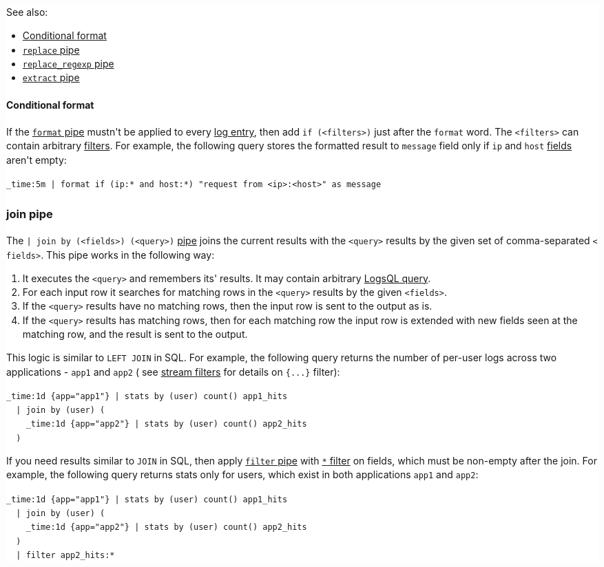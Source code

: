 See also:

- [Conditional format](#conditional-format)
- [`replace` pipe](#replace-pipe)
- [`replace_regexp` pipe](#replace_regexp-pipe)
- [`extract` pipe](#extract-pipe)


#### Conditional format

If the [`format` pipe](#format-pipe) mustn't be applied to every [log entry](https://docs.victoriametrics.com/victorialogs/keyconcepts/#data-model),
then add `if (<filters>)` just after the `format` word.
The `<filters>` can contain arbitrary [filters](#filters). For example, the following query stores the formatted result to `message` field
only if `ip` and `host` [fields](https://docs.victoriametrics.com/victorialogs/keyconcepts/#data-model) aren't empty:

```logsql
_time:5m | format if (ip:* and host:*) "request from <ip>:<host>" as message
```

### join pipe

The `| join by (<fields>) (<query>)` [pipe](#pipes) joins the current results with the `<query>` results by the given set of comma-separated `<fields>`.
This pipe works in the following way:

1. It executes the `<query>` and remembers its' results. It may contain arbitrary [LogsQL query](https://docs.victoriametrics.com/victorialogs/logsql/).
1. For each input row it searches for matching rows in the `<query>` results by the given `<fields>`.
1. If the `<query>` results have no matching rows, then the input row is sent to the output as is.
1. If the `<query>` results has matching rows, then for each matching row the input row is extended
   with new fields seen at the matching row, and the result is sent to the output.

This logic is similar to `LEFT JOIN` in SQL. For example, the following query returns the number of per-user logs across two applications - `app1` and `app2` (
see [stream filters](https://docs.victoriametrics.com/victorialogs/logsql/#stream-filter) for details on `{...}` filter):

```logsql
_time:1d {app="app1"} | stats by (user) count() app1_hits
  | join by (user) (
    _time:1d {app="app2"} | stats by (user) count() app2_hits
  )
```

If you need results similar to `JOIN` in SQL, then apply [`filter` pipe](#filter-pipe) with [`*` filter](https://docs.victoriametrics.com/victorialogs/logsql/#any-value-filter)
on fields, which must be non-empty after the join. For example, the following query returns stats only for users, which exist in both applications `app1` and `app2`:

```logsql
_time:1d {app="app1"} | stats by (user) count() app1_hits
  | join by (user) (
    _time:1d {app="app2"} | stats by (user) count() app2_hits
  )
  | filter app2_hits:*
```
